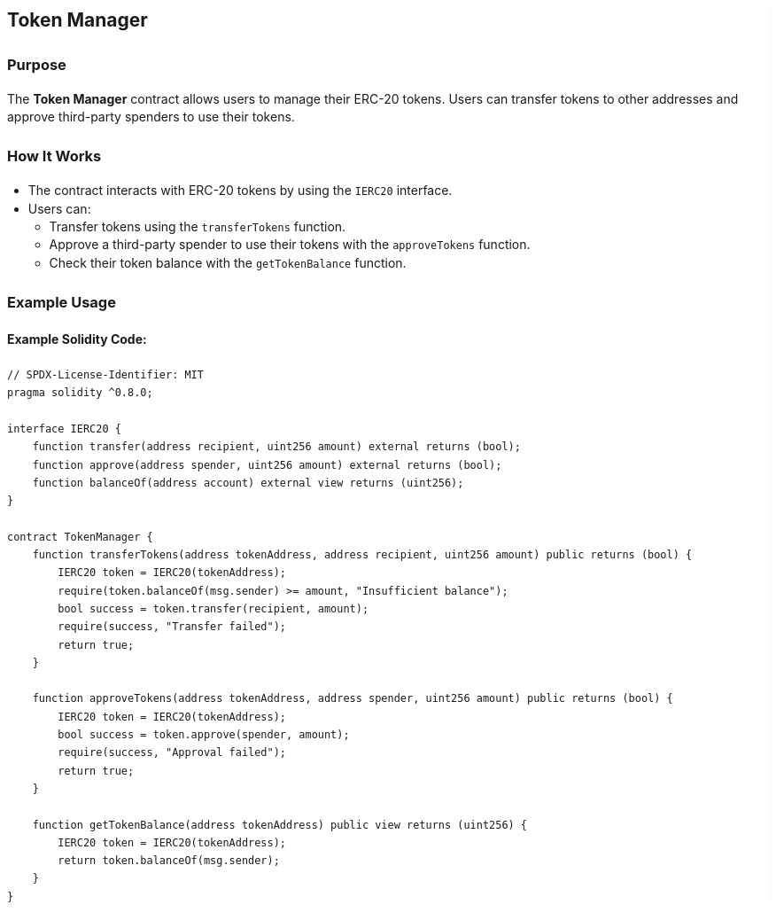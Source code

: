 
## Token Manager

### Purpose

The **Token Manager** contract allows users to manage their ERC-20 tokens. Users can transfer tokens to other addresses and approve third-party spenders to use their tokens.

### How It Works

- The contract interacts with ERC-20 tokens by using the `IERC20` interface.
- Users can:
  - Transfer tokens using the `transferTokens` function.
  - Approve a third-party spender to use their tokens with the `approveTokens` function.
  - Check their token balance with the `getTokenBalance` function.

### Example Usage

#### Example Solidity Code:
```solidity
// SPDX-License-Identifier: MIT
pragma solidity ^0.8.0;

interface IERC20 {
    function transfer(address recipient, uint256 amount) external returns (bool);
    function approve(address spender, uint256 amount) external returns (bool);
    function balanceOf(address account) external view returns (uint256);
}

contract TokenManager {
    function transferTokens(address tokenAddress, address recipient, uint256 amount) public returns (bool) {
        IERC20 token = IERC20(tokenAddress);
        require(token.balanceOf(msg.sender) >= amount, "Insufficient balance");
        bool success = token.transfer(recipient, amount);
        require(success, "Transfer failed");
        return true;
    }

    function approveTokens(address tokenAddress, address spender, uint256 amount) public returns (bool) {
        IERC20 token = IERC20(tokenAddress);
        bool success = token.approve(spender, amount);
        require(success, "Approval failed");
        return true;
    }

    function getTokenBalance(address tokenAddress) public view returns (uint256) {
        IERC20 token = IERC20(tokenAddress);
        return token.balanceOf(msg.sender);
    }
}
```
